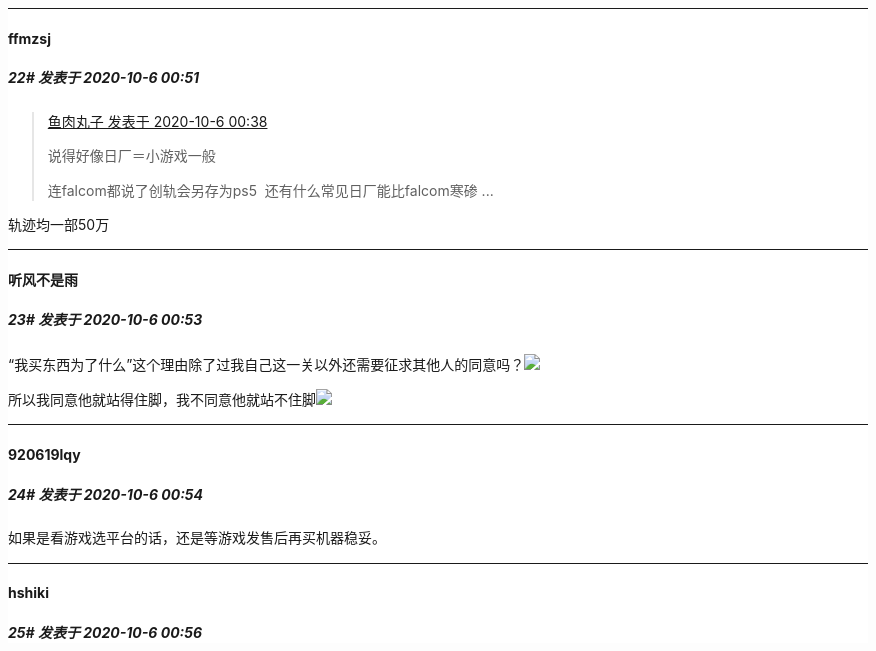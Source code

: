




*****

####  ffmzsj  
##### 22#       发表于 2020-10-6 00:51



<blockquote><a href="httphttps://bbs.saraba1st.com/2b/forum.php?mod=redirect&amp;goto=findpost&amp;pid=48962782&amp;ptid=1963494" target="_blank">鱼肉丸子 发表于 2020-10-6 00:38</a>

说得好像日厂＝小游戏一般 


连falcom都说了创轨会另存为ps5  还有什么常见日厂能比falcom寒碜 ...</blockquote>
轨迹均一部50万







*****

####  听风不是雨  
##### 23#       发表于 2020-10-6 00:53




“我买东西为了什么”这个理由除了过我自己这一关以外还需要征求其他人的同意吗？<img src="https://static.saraba1st.com/image/smiley/face2017/001.png" referrerpolicy="no-referrer">

所以我同意他就站得住脚，我不同意他就站不住脚<img src="https://static.saraba1st.com/image/smiley/face2017/186.png" referrerpolicy="no-referrer">







*****

####  920619lqy  
##### 24#       发表于 2020-10-6 00:54




如果是看游戏选平台的话，还是等游戏发售后再买机器稳妥。







*****

####  hshiki  
##### 25#       发表于 2020-10-6 00:56

